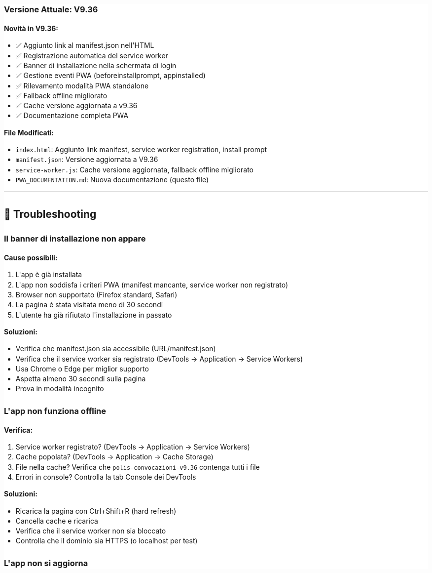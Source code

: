 ### Versione Attuale: V9.36

**Novità in V9.36:**
- ✅ Aggiunto link al manifest.json nell'HTML
- ✅ Registrazione automatica del service worker
- ✅ Banner di installazione nella schermata di login
- ✅ Gestione eventi PWA (beforeinstallprompt, appinstalled)
- ✅ Rilevamento modalità PWA standalone
- ✅ Fallback offline migliorato
- ✅ Cache versione aggiornata a v9.36
- ✅ Documentazione completa PWA

**File Modificati:**
- `index.html`: Aggiunto link manifest, service worker registration, install prompt
- `manifest.json`: Versione aggiornata a V9.36
- `service-worker.js`: Cache versione aggiornata, fallback offline migliorato
- `PWA_DOCUMENTATION.md`: Nuova documentazione (questo file)

---

## 🐛 Troubleshooting

### Il banner di installazione non appare

**Cause possibili:**
1. L'app è già installata
2. L'app non soddisfa i criteri PWA (manifest mancante, service worker non registrato)
3. Browser non supportato (Firefox standard, Safari)
4. La pagina è stata visitata meno di 30 secondi
5. L'utente ha già rifiutato l'installazione in passato

**Soluzioni:**
- Verifica che manifest.json sia accessibile (URL/manifest.json)
- Verifica che il service worker sia registrato (DevTools → Application → Service Workers)
- Usa Chrome o Edge per miglior supporto
- Aspetta almeno 30 secondi sulla pagina
- Prova in modalità incognito

### L'app non funziona offline

**Verifica:**
1. Service worker registrato? (DevTools → Application → Service Workers)
2. Cache popolata? (DevTools → Application → Cache Storage)
3. File nella cache? Verifica che `polis-convocazioni-v9.36` contenga tutti i file
4. Errori in console? Controlla la tab Console dei DevTools

**Soluzioni:**
- Ricarica la pagina con Ctrl+Shift+R (hard refresh)
- Cancella cache e ricarica
- Verifica che il service worker non sia bloccato
- Controlla che il dominio sia HTTPS (o localhost per test)

### L'app non si aggiorna
